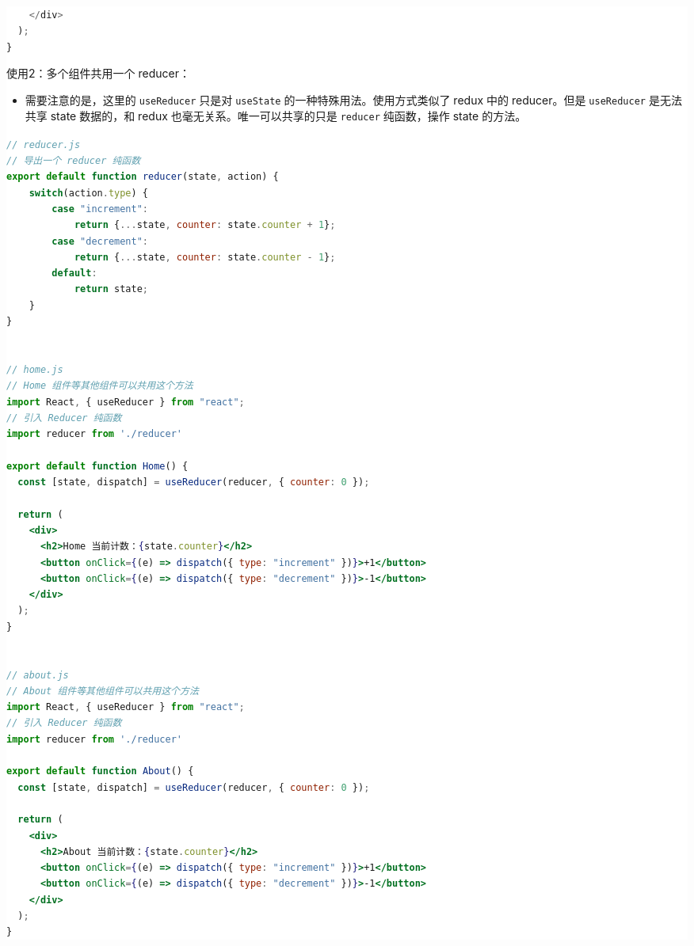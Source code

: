 ```jsx
    </div>
  );
}
```



使用2：多个组件共用一个 reducer：

- 需要注意的是，这里的 `useReducer` 只是对 `useState` 的一种特殊用法。使用方式类似了 redux 中的 reducer。但是 `useReducer` 是无法共享 state 数据的，和 redux 也毫无关系。唯一可以共享的只是 `reducer` 纯函数，操作 state 的方法。

```jsx
// reducer.js
// 导出一个 reducer 纯函数
export default function reducer(state, action) {
    switch(action.type) {
        case "increment":
            return {...state, counter: state.counter + 1};
        case "decrement":
            return {...state, counter: state.counter - 1};
        default:
            return state;
    }
}


// home.js
// Home 组件等其他组件可以共用这个方法
import React, { useReducer } from "react";
// 引入 Reducer 纯函数
import reducer from './reducer'

export default function Home() {
  const [state, dispatch] = useReducer(reducer, { counter: 0 });

  return (
    <div>
      <h2>Home 当前计数：{state.counter}</h2>
      <button onClick={(e) => dispatch({ type: "increment" })}>+1</button>
      <button onClick={(e) => dispatch({ type: "decrement" })}>-1</button>
    </div>
  );
}


// about.js
// About 组件等其他组件可以共用这个方法
import React, { useReducer } from "react";
// 引入 Reducer 纯函数
import reducer from './reducer'

export default function About() {
  const [state, dispatch] = useReducer(reducer, { counter: 0 });

  return (
    <div>
      <h2>About 当前计数：{state.counter}</h2>
      <button onClick={(e) => dispatch({ type: "increment" })}>+1</button>
      <button onClick={(e) => dispatch({ type: "decrement" })}>-1</button>
    </div>
  );
}
```
